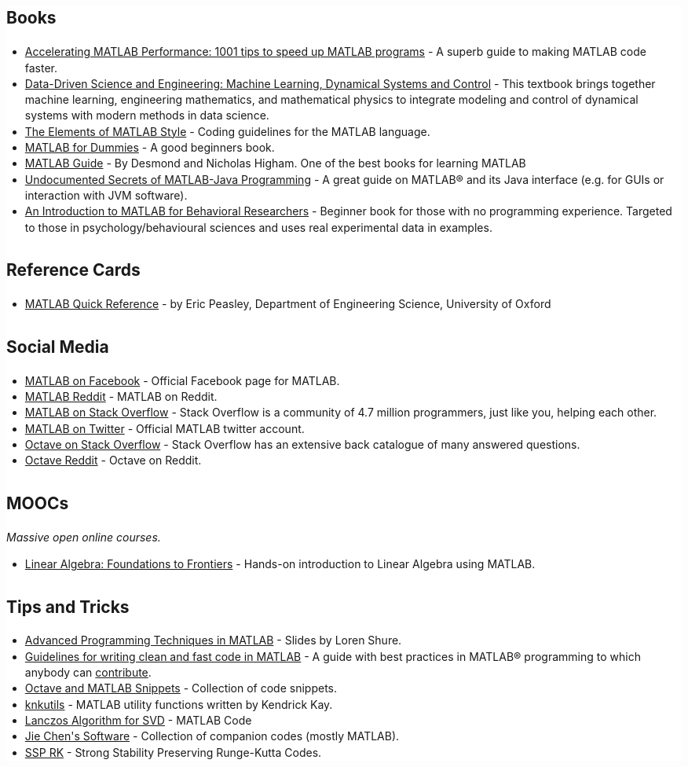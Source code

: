 ## Books

* [Accelerating MATLAB Performance: 1001 tips to speed up MATLAB programs](https://www.crcpress.com/Accelerating-MATLAB-Performance-1001-tips-to-speed-up-MATLAB-programs/Altman/9781482211290) - A superb guide to making MATLAB code faster.
* [Data-Driven Science and Engineering: Machine Learning, Dynamical Systems and Control](http://www.databookuw.com/) - This textbook brings together machine learning, engineering mathematics, and mathematical physics to integrate modeling and control of dynamical systems with modern methods in data science.
* [The Elements of MATLAB Style](http://www.cambridge.org/us/academic/subjects/computer-science/scientific-computing-scientific-software/elements-matlab-style) - Coding guidelines for the MATLAB language.
* [MATLAB for Dummies](http://eu.wiley.com/WileyCDA/WileyTitle/productCd-111882010X.html) - A good beginners book.
* [MATLAB Guide](http://www.ma.man.ac.uk/~higham/mg/) - By Desmond and Nicholas Higham. One of the best books for learning MATLAB
* [Undocumented Secrets of MATLAB-Java Programming](https://www.crcpress.com/Undocumented-Secrets-of-MATLAB-Java-Programming/Altman/9781439869031#isbn) - A great guide on MATLAB® and its Java interface (e.g. for GUIs or interaction with JVM software).
* [An Introduction to MATLAB for Behavioral Researchers](http://www.sagepub.com/books/Book239284) - Beginner book for those with no programming experience. Targeted to those in psychology/behavioural sciences and uses real experimental data in examples.

## Reference Cards

* [MATLAB Quick Reference](http://www.robots.ox.ac.uk/~dwm/Courses/1P5_2011/MatlabQuickRef1v1.pdf) - by Eric Peasley, Department of Engineering Science, University of Oxford

## Social Media

* [MATLAB on Facebook](https://www.facebook.com/MATLAB) - Official Facebook page for MATLAB.
* [MATLAB Reddit](https://www.reddit.com/r/matlab/) - MATLAB on Reddit.
* [MATLAB on Stack Overflow](http://stackoverflow.com/questions/tagged/matlab) - Stack Overflow is a community of 4.7 million programmers, just like you, helping each other.
* [MATLAB on Twitter](https://twitter.com/MATLAB) - Official MATLAB twitter account.
* [Octave on Stack Overflow](http://stackoverflow.com/questions/tagged/octave) - Stack Overflow has an extensive back catalogue of many answered questions.
* [Octave Reddit](https://www.reddit.com/r/octave/) - Octave on Reddit.

## MOOCs
*Massive open online courses.*

* [Linear Algebra: Foundations to Frontiers](http://www.ulaff.net/index.html) - Hands-on introduction to Linear Algebra using MATLAB.

## Tips and Tricks

* [Advanced Programming Techniques in MATLAB](https://www.mathworks.com/content/dam/mathworks/mathworks-dot-com/campaigns/portals/files/intel/may-12-2015-advanced-matlab.pdf) - Slides by Loren Shure.
* [Guidelines for writing clean and fast code in MATLAB](http://www.mathworks.com/matlabcentral/fileexchange/22943-guidelines-for-writing-clean-and-fast-code-in-matlab) - A guide with best practices in MATLAB® programming to which anybody can [contribute](https://github.com/nschloe/matlab-guidelines).
* [Octave and MATLAB Snippets](https://git.io/mtips) - Collection of code snippets.
* [knkutils](https://github.com/kendrickkay/knkutils) - MATLAB utility functions written by Kendrick Kay.
* [Lanczos Algorithm for SVD](http://bickson.blogspot.de/2011/10/lanczos-algorithm-for-svd-singule-value.html) - MATLAB Code
* [Jie Chen's Software](https://jie-chen-ibm.appspot.com/software.html) - Collection of companion codes (mostly MATLAB).
* [SSP RK](http://sspsite.org/matlab_scripts.html) - Strong Stability Preserving Runge-Kutta Codes.